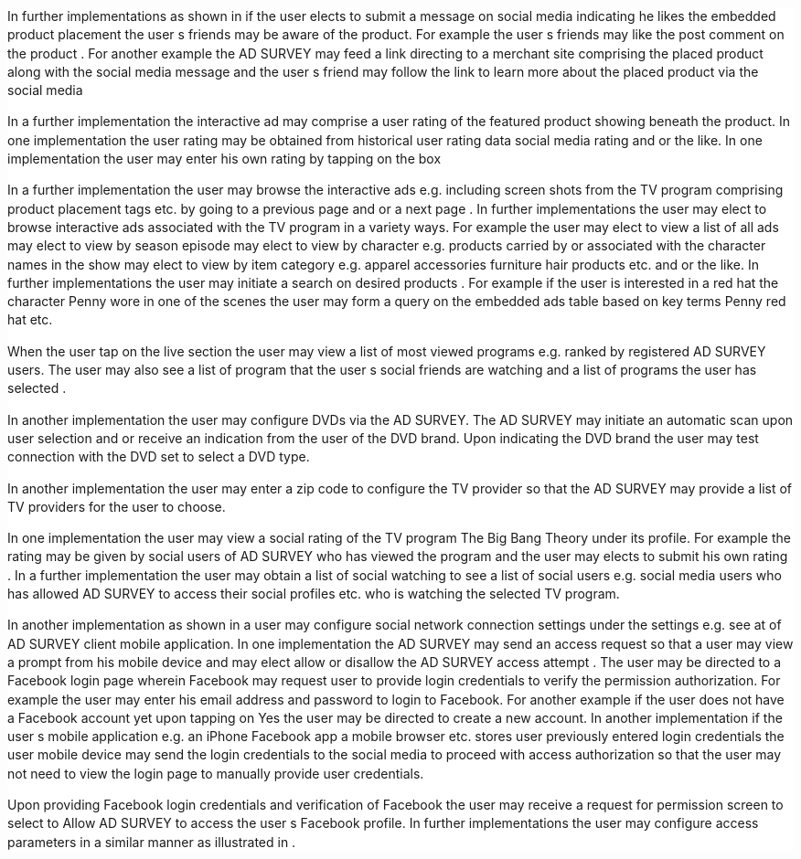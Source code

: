 In further implementations as shown in if the user elects to submit a message on social media indicating he likes the embedded product placement the user s friends may be aware of the product. For example the user s friends may like the post comment on the product . For another example the AD SURVEY may feed a link directing to a merchant site comprising the placed product along with the social media message and the user s friend may follow the link to learn more about the placed product via the social media

In a further implementation the interactive ad may comprise a user rating of the featured product showing beneath the product. In one implementation the user rating may be obtained from historical user rating data social media rating and or the like. In one implementation the user may enter his own rating by tapping on the box

In a further implementation the user may browse the interactive ads e.g. including screen shots from the TV program comprising product placement tags etc. by going to a previous page and or a next page . In further implementations the user may elect to browse interactive ads associated with the TV program in a variety ways. For example the user may elect to view a list of all ads may elect to view by season episode may elect to view by character e.g. products carried by or associated with the character names in the show may elect to view by item category e.g. apparel accessories furniture hair products etc. and or the like. In further implementations the user may initiate a search on desired products . For example if the user is interested in a red hat the character Penny wore in one of the scenes the user may form a query on the embedded ads table based on key terms Penny red hat etc.

When the user tap on the live section the user may view a list of most viewed programs e.g. ranked by registered AD SURVEY users. The user may also see a list of program that the user s social friends are watching and a list of programs the user has selected .

In another implementation the user may configure DVDs via the AD SURVEY. The AD SURVEY may initiate an automatic scan upon user selection and or receive an indication from the user of the DVD brand. Upon indicating the DVD brand the user may test connection with the DVD set to select a DVD type.

In another implementation the user may enter a zip code to configure the TV provider so that the AD SURVEY may provide a list of TV providers for the user to choose.

In one implementation the user may view a social rating of the TV program The Big Bang Theory under its profile. For example the rating may be given by social users of AD SURVEY who has viewed the program and the user may elects to submit his own rating . In a further implementation the user may obtain a list of social watching to see a list of social users e.g. social media users who has allowed AD SURVEY to access their social profiles etc. who is watching the selected TV program.

In another implementation as shown in a user may configure social network connection settings under the settings e.g. see at of AD SURVEY client mobile application. In one implementation the AD SURVEY may send an access request so that a user may view a prompt from his mobile device and may elect allow or disallow the AD SURVEY access attempt . The user may be directed to a Facebook login page wherein Facebook may request user to provide login credentials to verify the permission authorization. For example the user may enter his email address and password to login to Facebook. For another example if the user does not have a Facebook account yet upon tapping on Yes the user may be directed to create a new account. In another implementation if the user s mobile application e.g. an iPhone Facebook app a mobile browser etc. stores user previously entered login credentials the user mobile device may send the login credentials to the social media to proceed with access authorization so that the user may not need to view the login page to manually provide user credentials.

Upon providing Facebook login credentials and verification of Facebook the user may receive a request for permission screen to select to Allow AD SURVEY to access the user s Facebook profile. In further implementations the user may configure access parameters in a similar manner as illustrated in .
